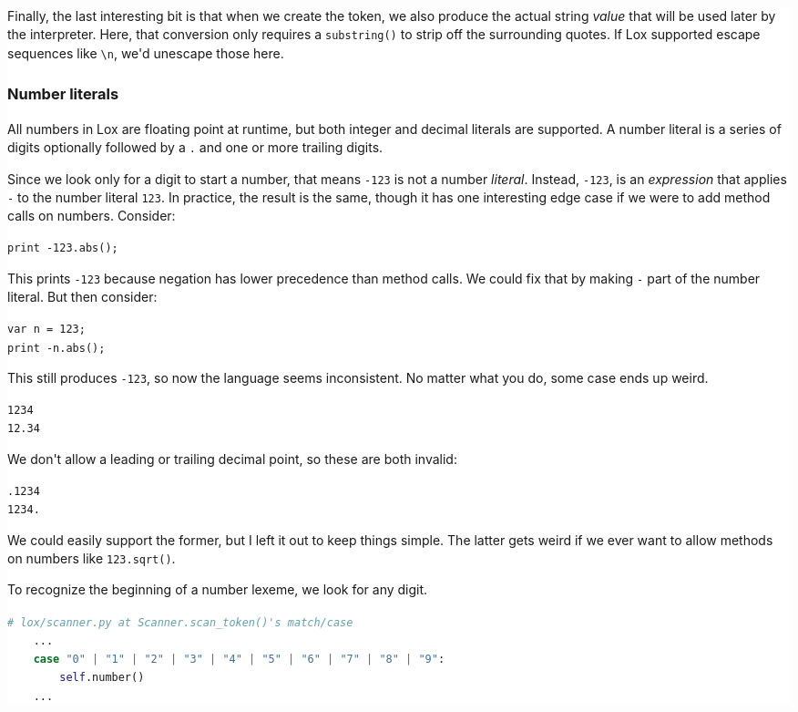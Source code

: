 Finally, the last interesting bit is that when we create the token, we also
produce the actual string _value_ that will be used later by the interpreter.
Here, that conversion only requires a `substring()` to strip off the surrounding
quotes. If Lox supported escape sequences like `\n`, we'd unescape those here.

### Number literals

All numbers in Lox are floating point at runtime, but both integer and decimal
literals are supported. A number literal is a series of <span
name="minus">digits</span> optionally followed by a `.` and one or more trailing
digits.

<aside name="minus">

Since we look only for a digit to start a number, that means `-123` is not a
number _literal_. Instead, `-123`, is an _expression_ that applies `-` to the
number literal `123`. In practice, the result is the same, though it has one
interesting edge case if we were to add method calls on numbers. Consider:

```lox
print -123.abs();
```

This prints `-123` because negation has lower precedence than method calls. We
could fix that by making `-` part of the number literal. But then consider:

```lox
var n = 123;
print -n.abs();
```

This still produces `-123`, so now the language seems inconsistent. No matter
what you do, some case ends up weird.

</aside>

```lox
1234
12.34
```

We don't allow a leading or trailing decimal point, so these are both invalid:

```lox
.1234
1234.
```

We could easily support the former, but I left it out to keep things simple. The
latter gets weird if we ever want to allow methods on numbers like `123.sqrt()`.

To recognize the beginning of a number lexeme, we look for any digit.

```python
# lox/scanner.py at Scanner.scan_token()'s match/case
    ...
    case "0" | "1" | "2" | "3" | "4" | "5" | "6" | "7" | "8" | "9":
        self.number()
    ...
```
